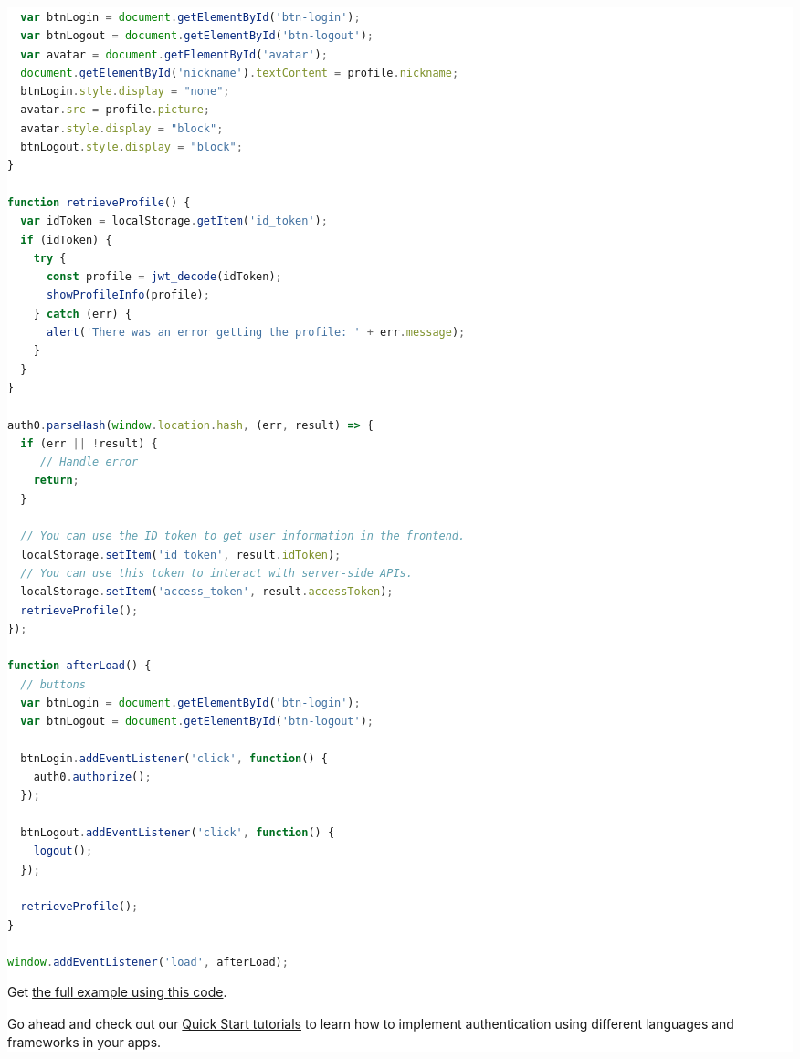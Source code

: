 ```js
  var btnLogin = document.getElementById('btn-login');
  var btnLogout = document.getElementById('btn-logout');
  var avatar = document.getElementById('avatar');
  document.getElementById('nickname').textContent = profile.nickname;
  btnLogin.style.display = "none";
  avatar.src = profile.picture;
  avatar.style.display = "block";
  btnLogout.style.display = "block";
}

function retrieveProfile() {
  var idToken = localStorage.getItem('id_token');
  if (idToken) {
    try {
      const profile = jwt_decode(idToken);
      showProfileInfo(profile);
    } catch (err) {
      alert('There was an error getting the profile: ' + err.message);
    }
  }
}

auth0.parseHash(window.location.hash, (err, result) => {
  if (err || !result) {
     // Handle error
    return;
  }

  // You can use the ID token to get user information in the frontend.
  localStorage.setItem('id_token', result.idToken);
  // You can use this token to interact with server-side APIs.
  localStorage.setItem('access_token', result.accessToken);
  retrieveProfile();
});

function afterLoad() {
  // buttons
  var btnLogin = document.getElementById('btn-login');
  var btnLogout = document.getElementById('btn-logout');

  btnLogin.addEventListener('click', function() {
    auth0.authorize();
  });

  btnLogout.addEventListener('click', function() {
    logout();
  });

  retrieveProfile();
}

window.addEventListener('load', afterLoad);
```

Get [the full example using this code](https://github.com/auth0-blog/es2015-rundown-example).

Go ahead and check out our [Quick Start tutorials](https://auth0.com/docs/quickstarts) to learn how to implement authentication using different languages and frameworks in your apps.
